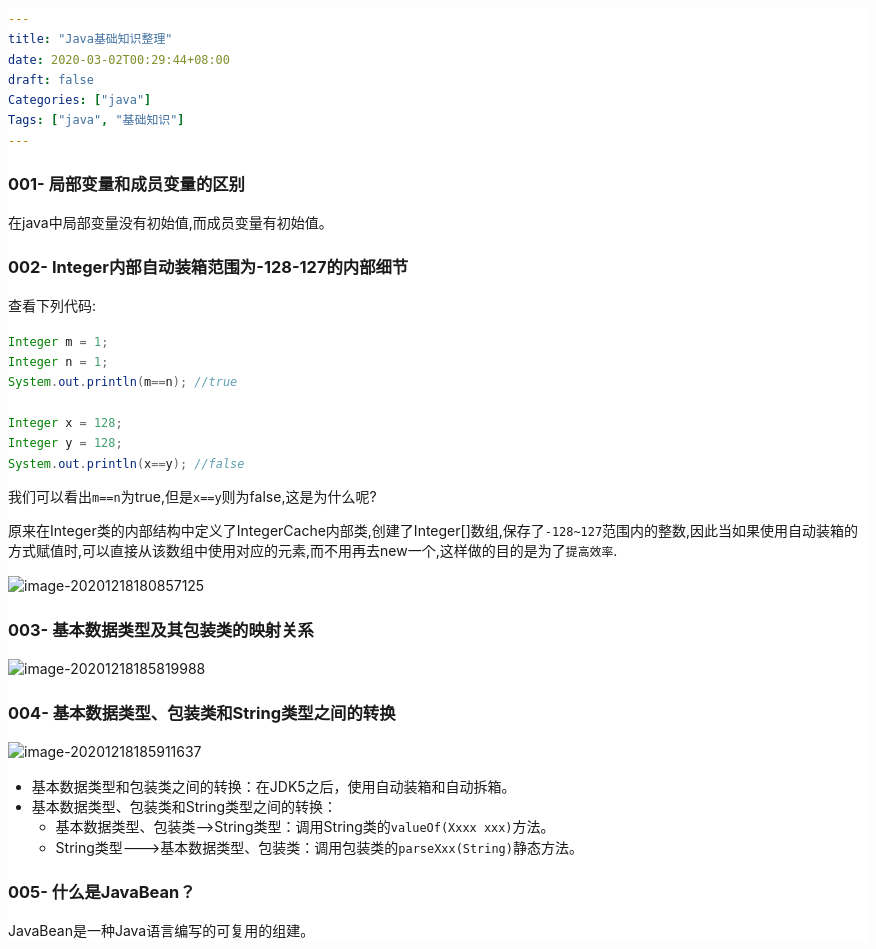 ```yaml
---
title: "Java基础知识整理"
date: 2020-03-02T00:29:44+08:00
draft: false
Categories: ["java"]
Tags: ["java", "基础知识"]
---
```




### 001- 局部变量和成员变量的区别

在java中局部变量没有初始值,而成员变量有初始值。

### 002- Integer内部自动装箱范围为-128-127的内部细节

查看下列代码:

```java
Integer m = 1;
Integer n = 1;
System.out.println(m==n); //true

Integer x = 128;
Integer y = 128;
System.out.println(x==y); //false
```

我们可以看出`m==n`为true,但是`x==y`则为false,这是为什么呢?

原来在Integer类的内部结构中定义了IntegerCache内部类,创建了Integer[]数组,保存了`-128~127`范围内的整数,因此当如果使用自动装箱的方式赋值时,可以直接从该数组中使用对应的元素,而不用再去new一个,这样做的目的是为了`提高效率`.

![image-20201218180857125](http://cdn.bearkchan.top/image-20201218180857125.png)

### 003- 基本数据类型及其包装类的映射关系

![image-20201218185819988](http://cdn.bearkchan.top/image-20201218185819988.png)

### 004- 基本数据类型、包装类和String类型之间的转换

![image-20201218185911637](images/image-20201218185911637.png)

- 基本数据类型和包装类之间的转换：在JDK5之后，使用自动装箱和自动拆箱。
- 基本数据类型、包装类和String类型之间的转换：
  - 基本数据类型、包装类-->String类型：调用String类的`valueOf(Xxxx xxx)`方法。
  - String类型--->基本数据类型、包装类：调用包装类的`parseXxx(String)`静态方法。

### 005- 什么是JavaBean？

JavaBean是一种Java语言编写的可复用的组建。
